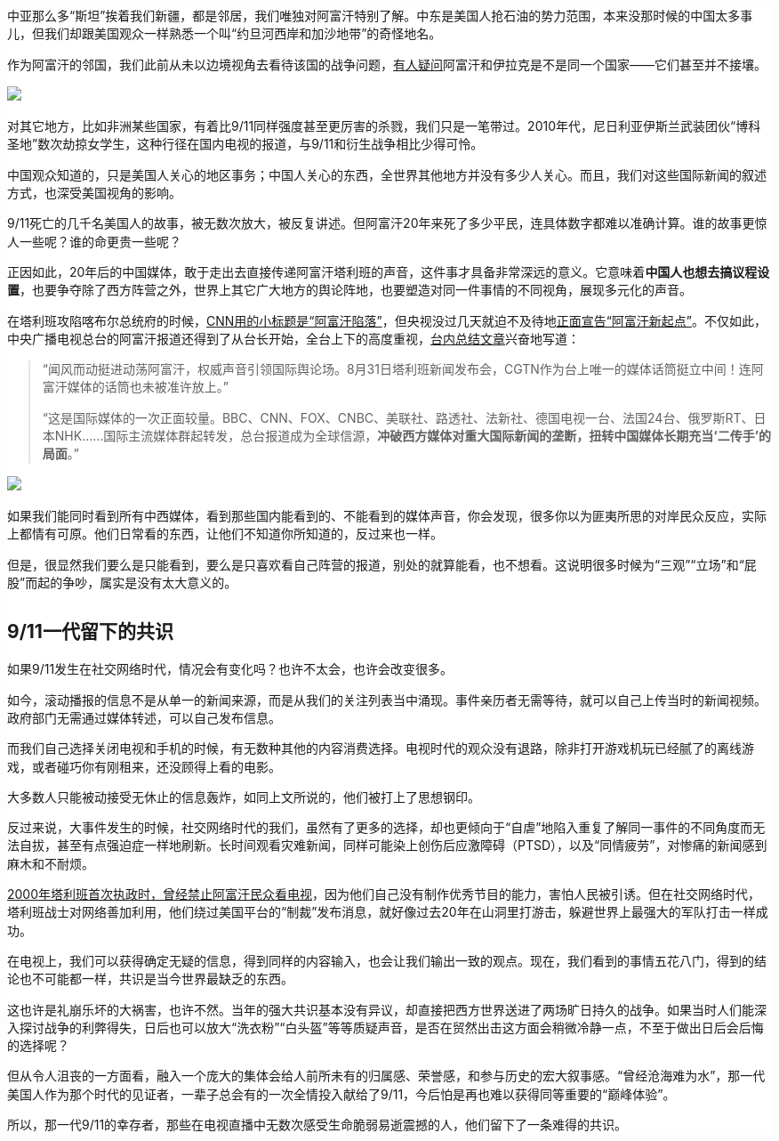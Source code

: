 中亚那么多“斯坦”挨着我们新疆，都是邻居，我们唯独对阿富汗特别了解。中东是美国人抢石油的势力范围，本来没那时候的中国太多事儿，但我们却跟美国观众一样熟悉一个叫“约旦河西岸和加沙地带”的奇怪地名。

作为阿富汗的邻国，我们此前从未以边境视角去看待该国的战争问题，[有人疑问](https://www.baidu.com/s?wd=%E9%98%BF%E5%AF%8C%E6%B1%97%E5%92%8C%E4%BC%8A%E6%8B%89%E5%85%8B%E6%98%AF%E9%82%BB%E5%9B%BD%E5%90%97)阿富汗和伊拉克是不是同一个国家——它们甚至并不接壤。

![](https://lishuhang.me/img/2021/09/0913-13.jpg)

对其它地方，比如非洲某些国家，有着比9/11同样强度甚至更厉害的杀戮，我们只是一笔带过。2010年代，尼日利亚伊斯兰武装团伙“博科圣地”数次劫掠女学生，这种行径在国内电视的报道，与9/11和衍生战争相比少得可怜。

中国观众知道的，只是美国人关心的地区事务；中国人关心的东西，全世界其他地方并没有多少人关心。而且，我们对这些国际新闻的叙述方式，也深受美国视角的影响。

9/11死亡的几千名美国人的故事，被无数次放大，被反复讲述。但阿富汗20年来死了多少平民，连具体数字都难以准确计算。谁的故事更惊人一些呢？谁的命更贵一些呢？

正因如此，20年后的中国媒体，敢于走出去直接传递阿富汗塔利班的声音，这件事才具备非常深远的意义。它意味着**中国人也想去搞议程设置**，也要争夺除了西方阵营之外，世界上其它广大地方的舆论阵地，也要塑造对同一件事情的不同视角，展现多元化的声音。

在塔利班攻陷喀布尔总统府的时候，[CNN用的小标题是“阿富汗陷落”](https://edition.cnn.com/2021/08/16/media/front-pages-afghanistan-taliban/index.html)，但央视没过几天就迫不及待地[正面宣告“阿富汗新起点”](https://tv.cctv.com/2021/09/03/VIDEzgPeO3DUq7eQsDLdc79j210903.shtml)。不仅如此，中央广播电视总台的阿富汗报道还得到了从台长开始，全台上下的高度重视，[台内总结文章](https://mp.weixin.qq.com/s/JpUZKuFvIvT0C26-kc49yg)兴奋地写道：

> “闻风而动挺进动荡阿富汗，权威声音引领国际舆论场。8月31日塔利班新闻发布会，CGTN作为台上唯一的媒体话筒挺立中间！连阿富汗媒体的话筒也未被准许放上。”
>
> “这是国际媒体的一次正面较量。BBC、CNN、FOX、CNBC、美联社、路透社、法新社、德国电视一台、法国24台、俄罗斯RT、日本NHK……国际主流媒体群起转发，总台报道成为全球信源，**冲破西方媒体对重大国际新闻的垄断，扭转中国媒体长期充当‘二传手’的局面**。”
>

![](https://lishuhang.me/img/2021/09/0913-14.jpg)

如果我们能同时看到所有中西媒体，看到那些国内能看到的、不能看到的媒体声音，你会发现，很多你以为匪夷所思的对岸民众反应，实际上都情有可原。他们日常看的东西，让他们不知道你所知道的，反过来也一样。

但是，很显然我们要么是只能看到，要么是只喜欢看自己阵营的报道，别处的就算能看，也不想看。这说明很多时候为“三观”“立场”和“屁股”而起的争吵，属实是没有太大意义的。

## 9/11一代留下的共识

如果9/11发生在社交网络时代，情况会有变化吗？也许不太会，也许会改变很多。

如今，滚动播报的信息不是从单一的新闻来源，而是从我们的关注列表当中涌现。事件亲历者无需等待，就可以自己上传当时的新闻视频。政府部门无需通过媒体转述，可以自己发布信息。

而我们自己选择关闭电视和手机的时候，有无数种其他的内容消费选择。电视时代的观众没有退路，除非打开游戏机玩已经腻了的离线游戏，或者碰巧你有刚租来，还没顾得上看的电影。

大多数人只能被动接受无休止的信息轰炸，如同上文所说的，他们被打上了思想钢印。

反过来说，大事件发生的时候，社交网络时代的我们，虽然有了更多的选择，却也更倾向于“自虐”地陷入重复了解同一事件的不同角度而无法自拔，甚至有点强迫症一样地刷新。长时间观看灾难新闻，同样可能染上创伤后应激障碍（PTSD），以及“同情疲劳”，对惨痛的新闻感到麻木和不耐烦。

[2000年塔利班首次执政时，曾经禁止阿富汗民众看电视](https://international.caixin.com/red/2021-08-20/101757770.html)，因为他们自己没有制作优秀节目的能力，害怕人民被引诱。但在社交网络时代，塔利班战士对网络善加利用，他们绕过美国平台的“制裁”发布消息，就好像过去20年在山洞里打游击，躲避世界上最强大的军队打击一样成功。

在电视上，我们可以获得确定无疑的信息，得到同样的内容输入，也会让我们输出一致的观点。现在，我们看到的事情五花八门，得到的结论也不可能都一样，共识是当今世界最缺乏的东西。

这也许是礼崩乐坏的大祸害，也许不然。当年的强大共识基本没有异议，却直接把西方世界送进了两场旷日持久的战争。如果当时人们能深入探讨战争的利弊得失，日后也可以放大“洗衣粉”“白头盔”等等质疑声音，是否在贸然出击这方面会稍微冷静一点，不至于做出日后会后悔的选择呢？

但从令人沮丧的一方面看，融入一个庞大的集体会给人前所未有的归属感、荣誉感，和参与历史的宏大叙事感。“曾经沧海难为水”，那一代美国人作为那个时代的见证者，一辈子总会有的一次全情投入献给了9/11，今后怕是再也难以获得同等重要的“巅峰体验”。

所以，那一代9/11的幸存者，那些在电视直播中无数次感受生命脆弱易逝震撼的人，他们留下了一条难得的共识。
